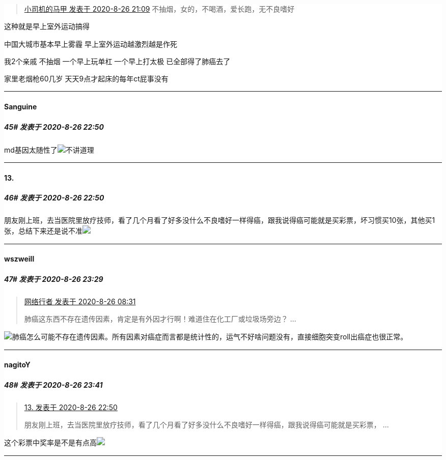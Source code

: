 <blockquote><a href="httphttps://bbs.saraba1st.com/2b/forum.php?mod=redirect&amp;goto=findpost&amp;pid=48558841&amp;ptid=1956714" target="_blank">小司机的马甲 发表于 2020-8-26 21:09</a>
不抽烟，女的，不喝酒，爱长跑，无不良嗜好</blockquote>
这种就是早上室外运动搞得

中国大城市基本早上雾霾 早上室外运动越激烈越是作死 

我2个亲戚 不抽烟 一个早上玩单杠 一个早上打太极 已全部得了肺癌去了

家里老烟枪60几岁 天天9点才起床的每年ct屁事没有


-----

####  Sanguine  
##### 45#       发表于 2020-8-26 22:50


md基因太随性了<img src="https://static.saraba1st.com/image/smiley/face2017/169.gif" referrerpolicy="no-referrer">不讲道理


-----

####  13.  
##### 46#       发表于 2020-8-26 22:50


朋友刚上班，去当医院里放疗技师，看了几个月看了好多没什么不良嗜好一样得癌，跟我说得癌可能就是买彩票，坏习惯买10张，其他买1张，总结下来还是说不准<img src="https://static.saraba1st.com/image/smiley/face2017/068.png" referrerpolicy="no-referrer">


-----

####  wszweill  
##### 47#       发表于 2020-8-26 23:29


<blockquote><a href="httphttps://bbs.saraba1st.com/2b/forum.php?mod=redirect&amp;goto=findpost&amp;pid=48559022&amp;ptid=1956714" target="_blank">网络行者 发表于 2020-8-26 08:31</a>

肺癌这东西不存在遗传因素，肯定是有外因才行啊！难道住在化工厂或垃圾场旁边？ ...</blockquote>
<img src="https://static.saraba1st.com/image/smiley/face2017/068.png" referrerpolicy="no-referrer">肺癌怎么可能不存在遗传因素。所有因素对癌症而言都是统计性的，运气不好啥问题没有，直接细胞突变roll出癌症也很正常。


-----

####  nagitoY  
##### 48#       发表于 2020-8-26 23:41


<blockquote><a href="httphttps://bbs.saraba1st.com/2b/forum.php?mod=redirect&amp;goto=findpost&amp;pid=48559808&amp;ptid=1956714" target="_blank">13. 发表于 2020-8-26 22:50</a>

朋友刚上班，去当医院里放疗技师，看了几个月看了好多没什么不良嗜好一样得癌，跟我说得癌可能就是买彩票， ...</blockquote>
这个彩票中奖率是不是有点高<img src="https://static.saraba1st.com/image/smiley/face2017/118.png" referrerpolicy="no-referrer">


-----
